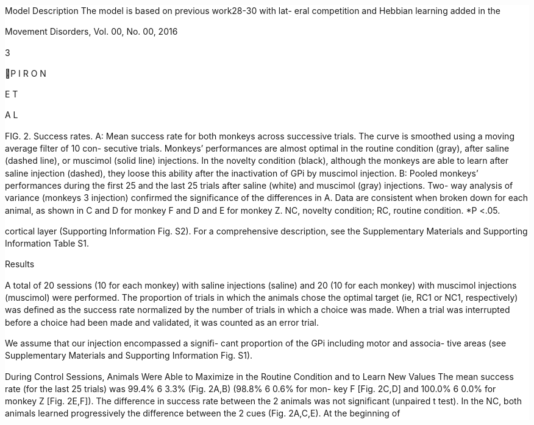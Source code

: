 Model Description
The model is based on previous work28-30 with lat-
eral competition and Hebbian learning added in the

Movement Disorders, Vol. 00, No. 00, 2016

3

P I R O N

E T

A L

FIG. 2. Success rates. A: Mean success rate for both monkeys across successive trials. The curve is smoothed using a moving average filter of 10 con-
secutive trials. Monkeys’ performances are almost optimal in the routine condition (gray), after saline (dashed line), or muscimol (solid line) injections. In
the novelty condition (black), although the monkeys are able to learn after saline injection (dashed), they loose this ability after the inactivation of GPi by
muscimol injection. B: Pooled monkeys’ performances during the first 25 and the last 25 trials after saline (white) and muscimol (gray) injections. Two-
way analysis of variance (monkeys 3 injection) confirmed the significance of the differences in A. Data are consistent when broken down for each animal,
as shown in C and D for monkey F and D and E for monkey Z. NC, novelty condition; RC, routine condition. \*P <.05.

cortical layer (Supporting Information Fig. S2). For a
comprehensive description,
see the Supplementary
Materials and Supporting Information Table S1.

Results

A total of 20 sessions (10 for each monkey) with
saline injections (saline) and 20 (10 for each monkey)
with muscimol injections (muscimol) were performed.
The proportion of trials in which the animals chose
the optimal target (ie, RC1 or NC1, respectively) was
deﬁned as the success rate normalized by the number
of trials in which a choice was made. When a trial
was interrupted before a choice had been made and
validated, it was counted as an error trial.

We assume that our injection encompassed a signiﬁ-
cant proportion of the GPi including motor and associa-
tive areas (see Supplementary Materials and Supporting
Information Fig. S1).

During Control Sessions, Animals Were Able
to Maximize in the Routine Condition and to
Learn New Values
The mean success rate (for the last 25 trials) was
99.4% 6 3.3% (Fig. 2A,B) (98.8% 6 0.6% for mon-
key F [Fig. 2C,D] and 100.0% 6 0.0% for monkey Z
[Fig. 2E,F]). The difference in success rate between the
2 animals was not signiﬁcant (unpaired t test). In the
NC, both animals learned progressively the difference
between the 2 cues (Fig. 2A,C,E). At the beginning of
